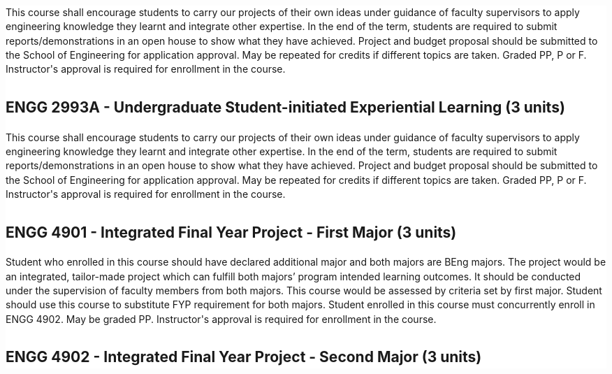This course shall encourage students to carry our projects of their own ideas under guidance of faculty supervisors to apply engineering knowledge they learnt and integrate other expertise. In the end of the term, students are required to submit reports/demonstrations in an open house to show what they have achieved. Project and budget proposal should be submitted to the School of Engineering for application approval. May be repeated for credits if different topics are taken. Graded PP, P or F. Instructor's approval is required for enrollment in the course.

## ENGG 2993A - Undergraduate Student-initiated Experiential Learning (3 units)

This course shall encourage students to carry our projects of their own ideas under guidance of faculty supervisors to apply engineering knowledge they learnt and integrate other expertise. In the end of the term, students are required to submit reports/demonstrations in an open house to show what they have achieved. Project and budget proposal should be submitted to the School of Engineering for application approval. May be repeated for credits if different topics are taken. Graded PP, P or F. Instructor's approval is required for enrollment in the course.

## ENGG 4901 - Integrated Final Year Project - First Major (3 units)

Student who enrolled in this course should have declared additional major and both majors are BEng majors. The project would be an integrated, tailor-made project which can fulfill both majors’ program intended learning outcomes. It should be conducted under the supervision of faculty members from both majors. This course would be assessed by criteria set by first major. Student should use this course to substitute FYP requirement for both majors. Student enrolled in this course must concurrently enroll in ENGG 4902. May be graded PP. Instructor's approval is required for enrollment in the course.

## ENGG 4902 - Integrated Final Year Project - Second Major (3 units)

